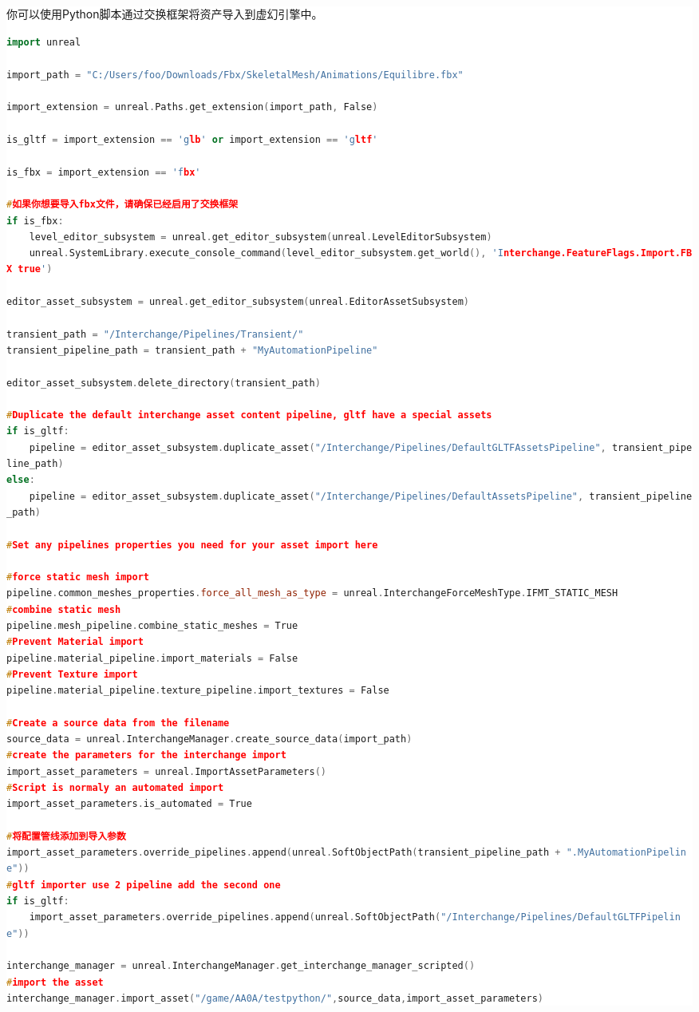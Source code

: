你可以使用Python脚本通过交换框架将资产导入到虚幻引擎中。

```cpp
import unreal

import_path = "C:/Users/foo/Downloads/Fbx/SkeletalMesh/Animations/Equilibre.fbx"

import_extension = unreal.Paths.get_extension(import_path, False)

is_gltf = import_extension == 'glb' or import_extension == 'gltf'

is_fbx = import_extension == 'fbx'

#如果你想要导入fbx文件，请确保已经启用了交换框架
if is_fbx:
    level_editor_subsystem = unreal.get_editor_subsystem(unreal.LevelEditorSubsystem)
    unreal.SystemLibrary.execute_console_command(level_editor_subsystem.get_world(), 'Interchange.FeatureFlags.Import.FBX true')

editor_asset_subsystem = unreal.get_editor_subsystem(unreal.EditorAssetSubsystem)

transient_path = "/Interchange/Pipelines/Transient/"
transient_pipeline_path = transient_path + "MyAutomationPipeline"

editor_asset_subsystem.delete_directory(transient_path)

#Duplicate the default interchange asset content pipeline, gltf have a special assets
if is_gltf:
    pipeline = editor_asset_subsystem.duplicate_asset("/Interchange/Pipelines/DefaultGLTFAssetsPipeline", transient_pipeline_path)
else:
    pipeline = editor_asset_subsystem.duplicate_asset("/Interchange/Pipelines/DefaultAssetsPipeline", transient_pipeline_path)

#Set any pipelines properties you need for your asset import here

#force static mesh import
pipeline.common_meshes_properties.force_all_mesh_as_type = unreal.InterchangeForceMeshType.IFMT_STATIC_MESH
#combine static mesh
pipeline.mesh_pipeline.combine_static_meshes = True
#Prevent Material import
pipeline.material_pipeline.import_materials = False
#Prevent Texture import
pipeline.material_pipeline.texture_pipeline.import_textures = False

#Create a source data from the filename 
source_data = unreal.InterchangeManager.create_source_data(import_path)
#create the parameters for the interchange import
import_asset_parameters = unreal.ImportAssetParameters()
#Script is normaly an automated import
import_asset_parameters.is_automated = True

#将配置管线添加到导入参数
import_asset_parameters.override_pipelines.append(unreal.SoftObjectPath(transient_pipeline_path + ".MyAutomationPipeline"))
#gltf importer use 2 pipeline add the second one
if is_gltf:
    import_asset_parameters.override_pipelines.append(unreal.SoftObjectPath("/Interchange/Pipelines/DefaultGLTFPipeline"))

interchange_manager = unreal.InterchangeManager.get_interchange_manager_scripted()
#import the asset
interchange_manager.import_asset("/game/AA0A/testpython/",source_data,import_asset_parameters)
```